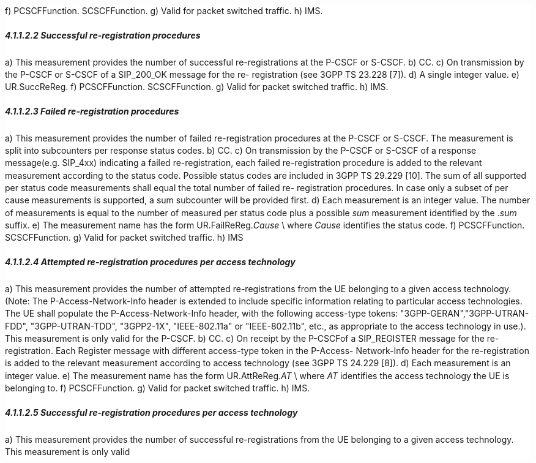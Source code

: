 f) PCSCFFunction.
    SCSCFFunction.
g) Valid for packet switched traffic.
h) IMS.
##### 4.1.1.2.2 Successful re-registration procedures
a) This measurement provides the number of successful re-registrations at the
P-CSCF or S-CSCF.
b) CC.
c) On transmission by the P-CSCF or S-CSCF of a SIP_200_OK message for the re-
registration (see 3GPP TS 23.228 [7]).
d) A single integer value.
e) UR.SuccReReg.
f) PCSCFFunction.
    SCSCFFunction.
g) Valid for packet switched traffic.
h) IMS.
##### 4.1.1.2.3 Failed re-registration procedures
a) This measurement provides the number of failed re-registration procedures
at the P-CSCF or S-CSCF. The measurement is split into subcounters per
response status codes.
b) CC.
c) On transmission by the P-CSCF or S-CSCF of a response message(e.g. SIP_4xx)
indicating a failed re-registration, each failed re-registration procedure is
added to the relevant measurement according to the status code. Possible
status codes are included in 3GPP TS 29.229 [10]. The sum of all supported per
status code measurements shall equal the total number of failed re-
registration procedures. In case only a subset of per cause measurements is
supported, a sum subcounter will be provided first.
d) Each measurement is an integer value. The number of measurements is equal
to the number of measured per status code plus a possible _sum_ measurement
identified by the ._sum_ suffix.
e) The measurement name has the form UR.FailReReg._Cause_ \ where _Cause_
identifies the status code.
f) PCSCFFunction.
    SCSCFFunction.
g) Valid for packet switched traffic.
h) IMS
##### 4.1.1.2.4 Attempted re-registration procedures per access technology
a) This measurement provides the number of attempted re-registrations from the
UE belonging to a given access technology. (Note: The P-Access-Network-Info
header is extended to include specific information relating to particular
access technologies. The UE shall populate the P-Access-Network-Info header,
with the following access-type tokens: \"3GPP-GERAN\",\"3GPP-UTRAN-FDD\",
\"3GPP-UTRAN-TDD\", \"3GPP2-1X\", \"IEEE-802.11a\" or \"IEEE-802.11b\", etc.,
as appropriate to the access technology in use.). This measurement is only
valid for the P-CSCF.
b) CC.
c) On receipt by the P-CSCFof a SIP_REGISTER message for the re-registration.
Each Register message with different access-type token in the P-Access-
Network-Info header for the re-registration is added to the relevant
measurement according to access technology (see 3GPP TS 24.229 [8]).
d) Each measurement is an integer value.
e) The measurement name has the form UR.AttReReg._AT_ \ where _AT_ identifies
the access technology the UE is belonging to.
f) PCSCFFunction.
g) Valid for packet switched traffic.
h) IMS.
##### 4.1.1.2.5 Successful re-registration procedures per access technology
a) This measurement provides the number of successful re-registrations from
the UE belonging to a given access technology. This measurement is only valid